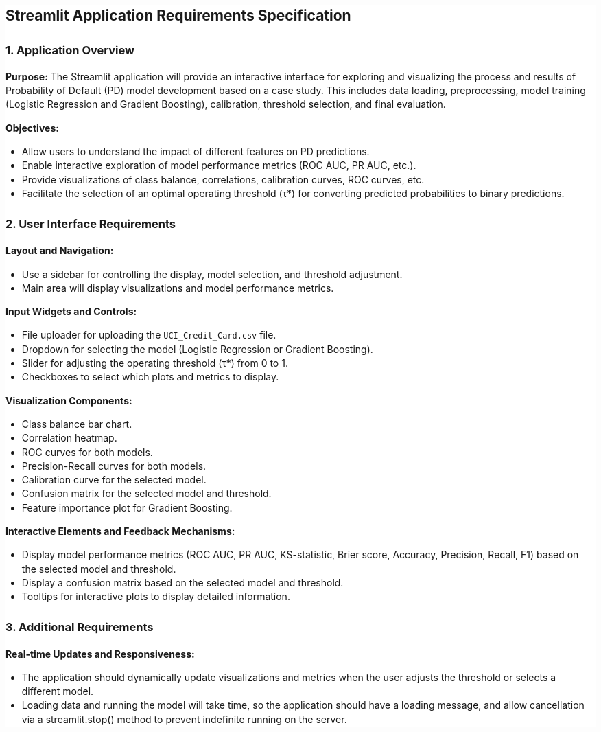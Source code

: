 
## Streamlit Application Requirements Specification

### 1. Application Overview

**Purpose:** The Streamlit application will provide an interactive interface for exploring and visualizing the process and results of Probability of Default (PD) model development based on a case study. This includes data loading, preprocessing, model training (Logistic Regression and Gradient Boosting), calibration, threshold selection, and final evaluation.

**Objectives:**
- Allow users to understand the impact of different features on PD predictions.
- Enable interactive exploration of model performance metrics (ROC AUC, PR AUC, etc.).
- Provide visualizations of class balance, correlations, calibration curves, ROC curves, etc.
- Facilitate the selection of an optimal operating threshold (τ\*) for converting predicted probabilities to binary predictions.

### 2. User Interface Requirements

**Layout and Navigation:**
- Use a sidebar for controlling the display, model selection, and threshold adjustment.
- Main area will display visualizations and model performance metrics.

**Input Widgets and Controls:**
- File uploader for uploading the `UCI_Credit_Card.csv` file.
- Dropdown for selecting the model (Logistic Regression or Gradient Boosting).
- Slider for adjusting the operating threshold (τ\*) from 0 to 1.
- Checkboxes to select which plots and metrics to display.

**Visualization Components:**
- Class balance bar chart.
- Correlation heatmap.
- ROC curves for both models.
- Precision-Recall curves for both models.
- Calibration curve for the selected model.
- Confusion matrix for the selected model and threshold.
- Feature importance plot for Gradient Boosting.

**Interactive Elements and Feedback Mechanisms:**
- Display model performance metrics (ROC AUC, PR AUC, KS-statistic, Brier score, Accuracy, Precision, Recall, F1) based on the selected model and threshold.
- Display a confusion matrix based on the selected model and threshold.
- Tooltips for interactive plots to display detailed information.

### 3. Additional Requirements

**Real-time Updates and Responsiveness:**
- The application should dynamically update visualizations and metrics when the user adjusts the threshold or selects a different model.
- Loading data and running the model will take time, so the application should have a loading message, and allow cancellation via a streamlit.stop() method to prevent indefinite running on the server.
